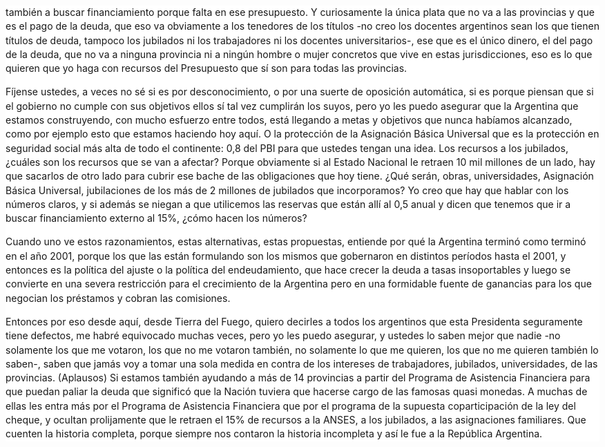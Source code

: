 también a buscar financiamiento porque falta en ese presupuesto. Y
curiosamente la única plata que no va a las provincias y que es el pago
de la deuda, que eso va obviamente a los tenedores de los títulos -no
creo los docentes argentinos sean los que tienen títulos de deuda,
tampoco los jubilados ni los trabajadores ni los docentes
universitarios-, ese que es el único dinero, el del pago de la deuda,
que no va a ninguna provincia ni a ningún hombre o mujer concretos que
vive en estas jurisdicciones, eso es lo que quieren que yo haga con
recursos del Presupuesto que sí son para todas las provincias.

Fíjense ustedes, a veces no sé si es por desconocimiento, o por una
suerte de oposición automática, si es porque piensan que si el gobierno
no cumple con sus objetivos ellos sí tal vez cumplirán los suyos, pero
yo les puedo asegurar que la Argentina que estamos construyendo, con
mucho esfuerzo entre todos, está llegando a metas y objetivos que nunca
habíamos alcanzado, como por ejemplo esto que estamos haciendo hoy aquí.
O la protección de la Asignación Básica Universal que es la protección
en seguridad social más alta de todo el continente: 0,8 del PBI para que
ustedes tengan una idea. Los recursos a los jubilados, ¿cuáles son los
recursos que se van a afectar? Porque obviamente si al Estado Nacional
le retraen 10 mil millones de un lado, hay que sacarlos de otro lado
para cubrir ese bache de las obligaciones que hoy tiene. ¿Qué serán,
obras, universidades, Asignación Básica Universal, jubilaciones de los
más de 2 millones de jubilados que incorporamos? Yo creo que hay que
hablar con los números claros, y si además se niegan a que utilicemos
las reservas que están allí al 0,5 anual y dicen que tenemos que ir a
buscar financiamiento externo al 15%, ¿cómo hacen los números?

Cuando uno ve estos razonamientos, estas alternativas, estas propuestas,
entiende por qué la Argentina terminó como terminó en el año 2001,
porque los que las están formulando son los mismos que gobernaron en
distintos períodos hasta el 2001, y entonces es la política del ajuste o
la política del endeudamiento, que hace crecer la deuda a tasas
insoportables y luego se convierte en una severa restricción para el
crecimiento de la Argentina pero en una formidable fuente de ganancias
para los que negocian los préstamos y cobran las comisiones.

Entonces por eso desde aquí, desde Tierra del Fuego, quiero decirles a
todos los argentinos que esta Presidenta seguramente tiene defectos, me
habré equivocado muchas veces, pero yo les puedo asegurar, y ustedes lo
saben mejor que nadie -no solamente los que me votaron, los que no me
votaron también, no solamente lo que me quieren, los que no me quieren
también lo saben-, saben que jamás voy a tomar una sola medida en contra
de los intereses de trabajadores, jubilados, universidades, de las
provincias. (Aplausos) Si estamos también ayudando a más de 14
provincias a partir del Programa de Asistencia Financiera para que
puedan paliar la deuda que significó que la Nación tuviera que hacerse
cargo de las famosas quasi monedas. A muchas de ellas les entra más por
el Programa de Asistencia Financiera que por el programa de la supuesta
coparticipación de la ley del cheque, y ocultan prolijamente que le
retraen el 15% de recursos a la ANSES, a los jubilados, a las
asignaciones familiares. Que cuenten la historia completa, porque
siempre nos contaron la historia incompleta y así le fue a la República
Argentina.
